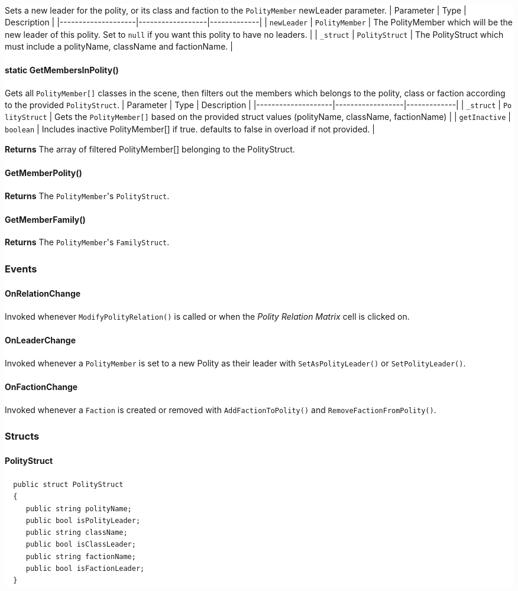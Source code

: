 Sets a new leader for the polity, or its class and faction to the `PolityMember` newLeader parameter.
| Parameter          | Type             | Description |
|--------------------|------------------|-------------|
| `newLeader`     | `PolityMember`   | The PolityMember which will be the new leader of this polity. Set to `null` if you want this polity to have no leaders. |
| `_struct`  | `PolityStruct`         | The PolityStruct which must include a polityName, className and factionName. |

#### static GetMembersInPolity()

Gets all `PolityMember[]` classes in the scene, then filters out the members which belongs to the polity, class or faction according to the provided `PolityStruct`.
| Parameter          | Type             | Description |
|--------------------|------------------|-------------|
| `_struct`     | `PolityStruct`   | Gets the `PolityMember[]` based on the provided struct values (polityName, className, factionName) |
| `getInactive`  | `boolean`         | Includes inactive PolityMember[] if true. defaults to false in overload if not provided. |

**Returns**
The array of filtered PolityMember[] belonging to the PolityStruct.

#### GetMemberPolity()

**Returns**
The `PolityMember`'s `PolityStruct`.

#### GetMemberFamily()

**Returns**
The `PolityMember`'s `FamilyStruct`.

### Events

#### OnRelationChange

Invoked whenever `ModifyPolityRelation()` is called or when the _Polity Relation Matrix_ cell is clicked on.

#### OnLeaderChange

Invoked whenever a `PolityMember` is set to a new Polity as their leader with `SetAsPolityLeader()` or `SetPolityLeader()`.

#### OnFactionChange

Invoked whenever a `Faction` is created or removed with `AddFactionToPolity()` and `RemoveFactionFromPolity()`.

### Structs

#### PolityStruct

      public struct PolityStruct
      {
         public string polityName;
         public bool isPolityLeader;
         public string className;
         public bool isClassLeader;
         public string factionName;
         public bool isFactionLeader;
      }
